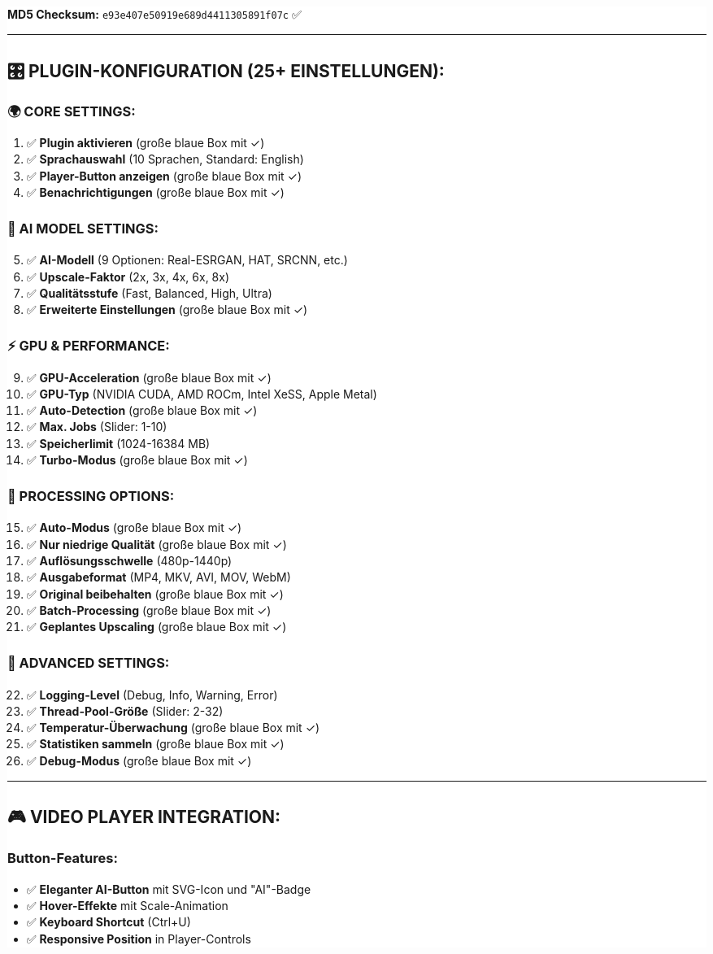 **MD5 Checksum:** `e93e407e50919e689d4411305891f07c` ✅

---

## 🎛️ **PLUGIN-KONFIGURATION (25+ EINSTELLUNGEN):**

### **🌍 CORE SETTINGS:**
1. ✅ **Plugin aktivieren** (große blaue Box mit ✓)
2. ✅ **Sprachauswahl** (10 Sprachen, Standard: English)
3. ✅ **Player-Button anzeigen** (große blaue Box mit ✓)
4. ✅ **Benachrichtigungen** (große blaue Box mit ✓)

### **🤖 AI MODEL SETTINGS:**
5. ✅ **AI-Modell** (9 Optionen: Real-ESRGAN, HAT, SRCNN, etc.)
6. ✅ **Upscale-Faktor** (2x, 3x, 4x, 6x, 8x)
7. ✅ **Qualitätsstufe** (Fast, Balanced, High, Ultra)
8. ✅ **Erweiterte Einstellungen** (große blaue Box mit ✓)

### **⚡ GPU & PERFORMANCE:**
9. ✅ **GPU-Acceleration** (große blaue Box mit ✓)
10. ✅ **GPU-Typ** (NVIDIA CUDA, AMD ROCm, Intel XeSS, Apple Metal)
11. ✅ **Auto-Detection** (große blaue Box mit ✓)
12. ✅ **Max. Jobs** (Slider: 1-10)
13. ✅ **Speicherlimit** (1024-16384 MB)
14. ✅ **Turbo-Modus** (große blaue Box mit ✓)

### **🎥 PROCESSING OPTIONS:**
15. ✅ **Auto-Modus** (große blaue Box mit ✓)
16. ✅ **Nur niedrige Qualität** (große blaue Box mit ✓)
17. ✅ **Auflösungsschwelle** (480p-1440p)
18. ✅ **Ausgabeformat** (MP4, MKV, AVI, MOV, WebM)
19. ✅ **Original beibehalten** (große blaue Box mit ✓)
20. ✅ **Batch-Processing** (große blaue Box mit ✓)
21. ✅ **Geplantes Upscaling** (große blaue Box mit ✓)

### **🔧 ADVANCED SETTINGS:**
22. ✅ **Logging-Level** (Debug, Info, Warning, Error)
23. ✅ **Thread-Pool-Größe** (Slider: 2-32)
24. ✅ **Temperatur-Überwachung** (große blaue Box mit ✓)
25. ✅ **Statistiken sammeln** (große blaue Box mit ✓)
26. ✅ **Debug-Modus** (große blaue Box mit ✓)

---

## 🎮 **VIDEO PLAYER INTEGRATION:**

### **Button-Features:**
- ✅ **Eleganter AI-Button** mit SVG-Icon und "AI"-Badge
- ✅ **Hover-Effekte** mit Scale-Animation
- ✅ **Keyboard Shortcut** (Ctrl+U)
- ✅ **Responsive Position** in Player-Controls
